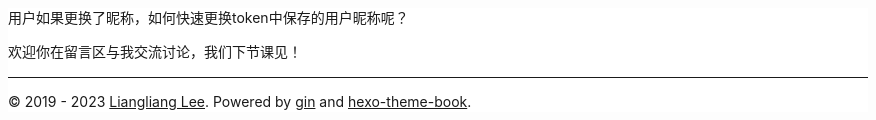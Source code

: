 <p>用户如果更换了昵称，如何快速更换token中保存的用户昵称呢？</p>
<p>欢迎你在留言区与我交流讨论，我们下节课见！</p>
</div>
</div>
<div>
<div id="prePage" style="float: left">
</div>
<div id="nextPage" style="float: right">
</div>
</div>
</div>
</div>
</div>
<div class="copyright">
<hr/>
<p>© 2019 - 2023 <a href="/cdn-cgi/l/email-protection#b5d9d9d98c8184848582f5d2d8d4dcd99bd6dad8" target="_blank">Liangliang Lee</a>.
                    Powered by <a href="https://github.com/gin-gonic/gin" target="_blank">gin</a> and <a href="https://github.com/kaiiiz/hexo-theme-book" target="_blank">hexo-theme-book</a>.</p>
</div>
</div>
<a class="off-canvas-overlay" onclick="hide_canvas()"></a>
</div>
<script>(function(){function c(){var b=a.contentDocument||a.contentWindow.document;if(b){var d=b.createElement('script');d.innerHTML="window.__CF$cv$params={r:'8f11e1c8ef02042a',t:'MTczNDA1MDIwOC4wMDAwMDA='};var a=document.createElement('script');a.nonce='';a.src='/cdn-cgi/challenge-platform/scripts/jsd/main.js';document.getElementsByTagName('head')[0].appendChild(a);";b.getElementsByTagName('head')[0].appendChild(d)}}if(document.body){var a=document.createElement('iframe');a.height=1;a.width=1;a.style.position='absolute';a.style.top=0;a.style.left=0;a.style.border='none';a.style.visibility='hidden';document.body.appendChild(a);if('loading'!==document.readyState)c();else if(window.addEventListener)document.addEventListener('DOMContentLoaded',c);else{var e=document.onreadystatechange||function(){};document.onreadystatechange=function(b){e(b);'loading'!==document.readyState&&(document.onreadystatechange=e,c())}}}})();</script></body>

<script src="/static/index.js"></script>
</head></html>